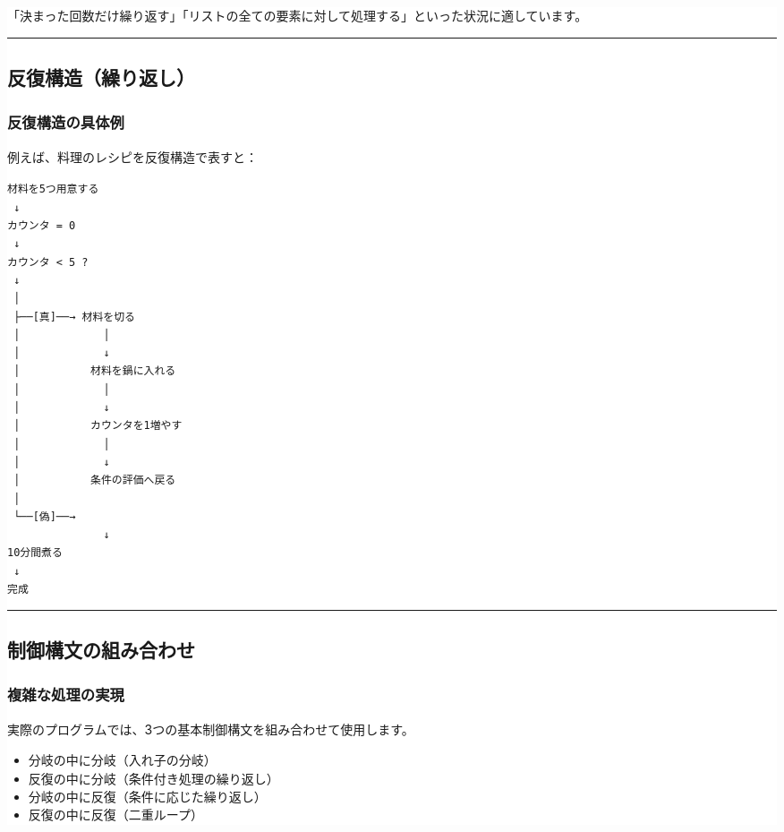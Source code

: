 <div class="tips">
「決まった回数だけ繰り返す」「リストの全ての要素に対して処理する」といった状況に適しています。
</div>

</div>
</div>

---

## 反復構造（繰り返し）

### 反復構造の具体例

例えば、料理のレシピを反復構造で表すと：

```
材料を5つ用意する
 ↓
カウンタ = 0
 ↓
カウンタ < 5 ?
 ↓
 │
 ├──[真]──→ 材料を切る
 │             │
 │             ↓
 │           材料を鍋に入れる
 │             │
 │             ↓
 │           カウンタを1増やす
 │             │
 │             ↓
 │           条件の評価へ戻る
 │
 └──[偽]──→
               ↓
10分間煮る
 ↓
完成
```

---

## 制御構文の組み合わせ

### 複雑な処理の実現

<span class="importance-high">実際のプログラムでは、3つの基本制御構文を組み合わせて使用します</span>。

- 分岐の中に分岐（入れ子の分岐）
- 反復の中に分岐（条件付き処理の繰り返し）
- 分岐の中に反復（条件に応じた繰り返し）
- 反復の中に反復（二重ループ）
